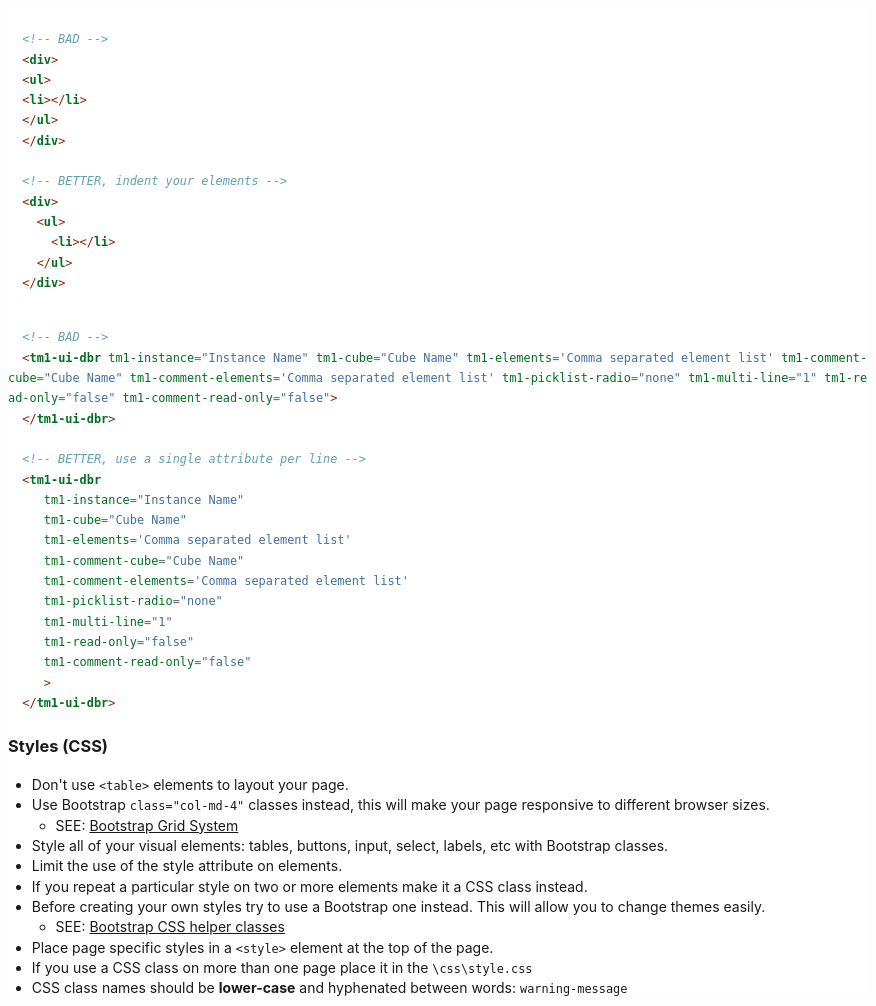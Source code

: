```html

  <!-- BAD -->
  <div>
  <ul>
  <li></li>
  </ul>
  </div>

  <!-- BETTER, indent your elements -->
  <div>
    <ul>
      <li></li>
    </ul>
  </div>

```

```html

  <!-- BAD -->
  <tm1-ui-dbr tm1-instance="Instance Name" tm1-cube="Cube Name" tm1-elements='Comma separated element list' tm1-comment-cube="Cube Name" tm1-comment-elements='Comma separated element list' tm1-picklist-radio="none" tm1-multi-line="1" tm1-read-only="false" tm1-comment-read-only="false">
  </tm1-ui-dbr>

  <!-- BETTER, use a single attribute per line -->
  <tm1-ui-dbr
     tm1-instance="Instance Name"
     tm1-cube="Cube Name"
     tm1-elements='Comma separated element list'
     tm1-comment-cube="Cube Name"
     tm1-comment-elements='Comma separated element list'
     tm1-picklist-radio="none"
     tm1-multi-line="1"
     tm1-read-only="false"
     tm1-comment-read-only="false"
     >
  </tm1-ui-dbr>

```

### <a name="styles">Styles (CSS)</a>

  * Don't use `<table>` elements to layout your page. 
  * Use Bootstrap `class="col-md-4"` classes instead, this will make your page responsive to different browser sizes.
    * SEE: [Bootstrap Grid System](http://getbootstrap.com/css/#grid)
  * Style all of your visual elements: tables, buttons, input, select, labels, etc with Bootstrap classes.
  * Limit the use of the style attribute on elements.
  * If you repeat a particular style on two or more elements make it a CSS class instead.
  * Before creating your own styles try to use a Bootstrap one instead. This will allow you to change themes easily.
    * SEE: [Bootstrap CSS helper classes](http://getbootstrap.com/css/#helper-classes)
  * Place page specific styles in a `<style>` element at the top of the page.
  * If you use a CSS class on more than one page place it in the `\css\style.css`
  * CSS class names should be **lower-case** and hyphenated between words: `warning-message`
